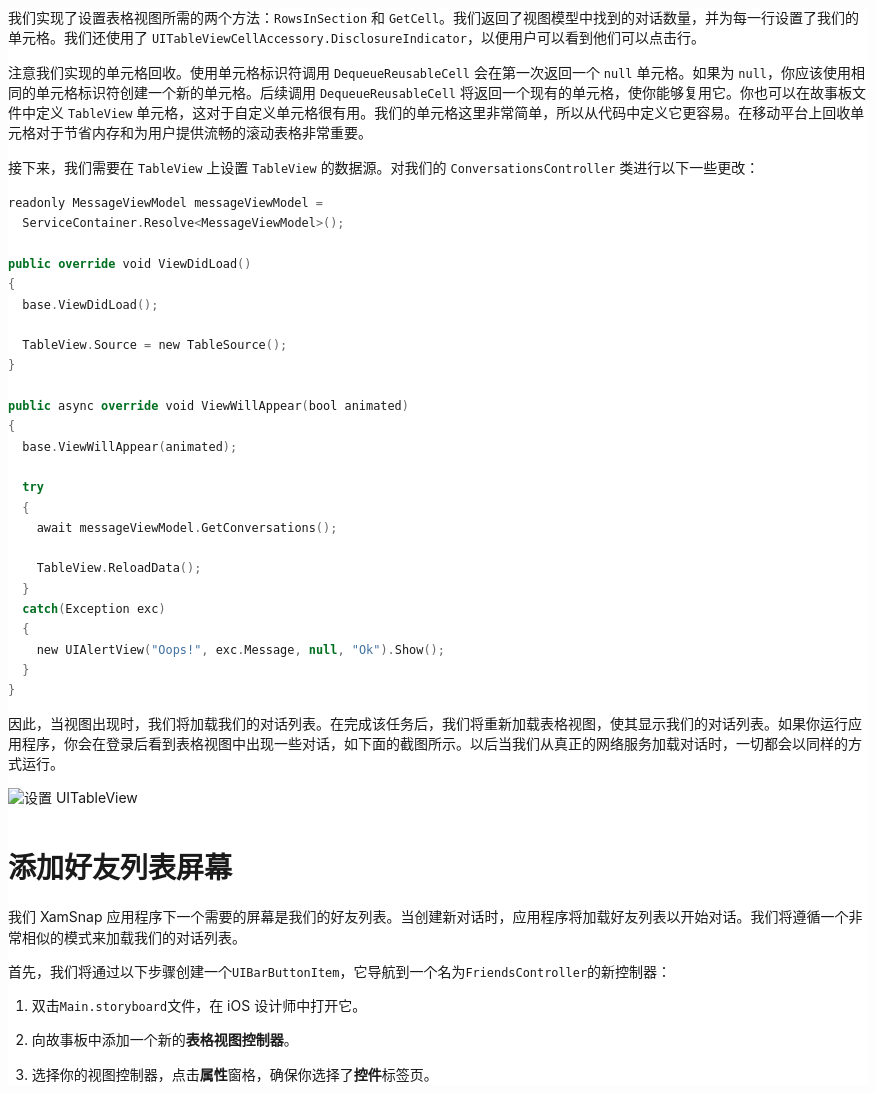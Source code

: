 我们实现了设置表格视图所需的两个方法：`RowsInSection` 和 `GetCell`。我们返回了视图模型中找到的对话数量，并为每一行设置了我们的单元格。我们还使用了 `UITableViewCellAccessory.DisclosureIndicator`，以便用户可以看到他们可以点击行。

注意我们实现的单元格回收。使用单元格标识符调用 `DequeueReusableCell` 会在第一次返回一个 `null` 单元格。如果为 `null`，你应该使用相同的单元格标识符创建一个新的单元格。后续调用 `DequeueReusableCell` 将返回一个现有的单元格，使你能够复用它。你也可以在故事板文件中定义 `TableView` 单元格，这对于自定义单元格很有用。我们的单元格这里非常简单，所以从代码中定义它更容易。在移动平台上回收单元格对于节省内存和为用户提供流畅的滚动表格非常重要。

接下来，我们需要在 `TableView` 上设置 `TableView` 的数据源。对我们的 `ConversationsController` 类进行以下一些更改：

```kt
readonly MessageViewModel messageViewModel = 
  ServiceContainer.Resolve<MessageViewModel>(); 

public override void ViewDidLoad() 
{ 
  base.ViewDidLoad(); 

  TableView.Source = new TableSource(); 
} 

public async override void ViewWillAppear(bool animated) 
{ 
  base.ViewWillAppear(animated); 

  try 
  { 
    await messageViewModel.GetConversations(); 

    TableView.ReloadData(); 
  } 
  catch(Exception exc) 
  { 
    new UIAlertView("Oops!", exc.Message, null, "Ok").Show(); 
  } 
} 

```

因此，当视图出现时，我们将加载我们的对话列表。在完成该任务后，我们将重新加载表格视图，使其显示我们的对话列表。如果你运行应用程序，你会在登录后看到表格视图中出现一些对话，如下面的截图所示。以后当我们从真正的网络服务加载对话时，一切都会以同样的方式运行。

![设置 UITableView](https://github.com/OpenDocCN/freelearn-android-pt2-zh/raw/master/docs/xmr-4x-xplat-app-dev/img/image00224.jpeg)

# 添加好友列表屏幕

我们 XamSnap 应用程序下一个需要的屏幕是我们的好友列表。当创建新对话时，应用程序将加载好友列表以开始对话。我们将遵循一个非常相似的模式来加载我们的对话列表。

首先，我们将通过以下步骤创建一个`UIBarButtonItem`，它导航到一个名为`FriendsController`的新控制器：

1.  双击`Main.storyboard`文件，在 iOS 设计师中打开它。

1.  向故事板中添加一个新的**表格视图控制器**。

1.  选择你的视图控制器，点击**属性**窗格，确保你选择了**控件**标签页。
